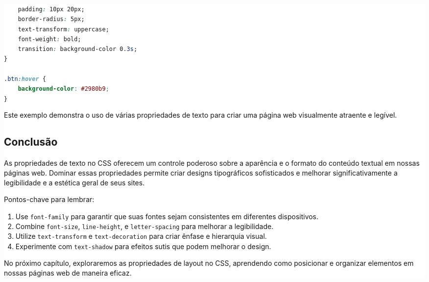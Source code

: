 ```css
    padding: 10px 20px;
    border-radius: 5px;
    text-transform: uppercase;
    font-weight: bold;
    transition: background-color 0.3s;
}

.btn:hover {
    background-color: #2980b9;
}
```

Este exemplo demonstra o uso de várias propriedades de texto para criar uma página web visualmente atraente e legível.

## Conclusão

As propriedades de texto no CSS oferecem um controle poderoso sobre a aparência e o formato do conteúdo textual em nossas páginas web. Dominar essas propriedades permite criar designs tipográficos sofisticados e melhorar significativamente a legibilidade e a estética geral de seus sites.

Pontos-chave para lembrar:
1. Use `font-family` para garantir que suas fontes sejam consistentes em diferentes dispositivos.
2. Combine `font-size`, `line-height`, e `letter-spacing` para melhorar a legibilidade.
3. Utilize `text-transform` e `text-decoration` para criar ênfase e hierarquia visual.
4. Experimente com `text-shadow` para efeitos sutis que podem melhorar o design.

No próximo capítulo, exploraremos as propriedades de layout no CSS, aprendendo como posicionar e organizar elementos em nossas páginas web de maneira eficaz.